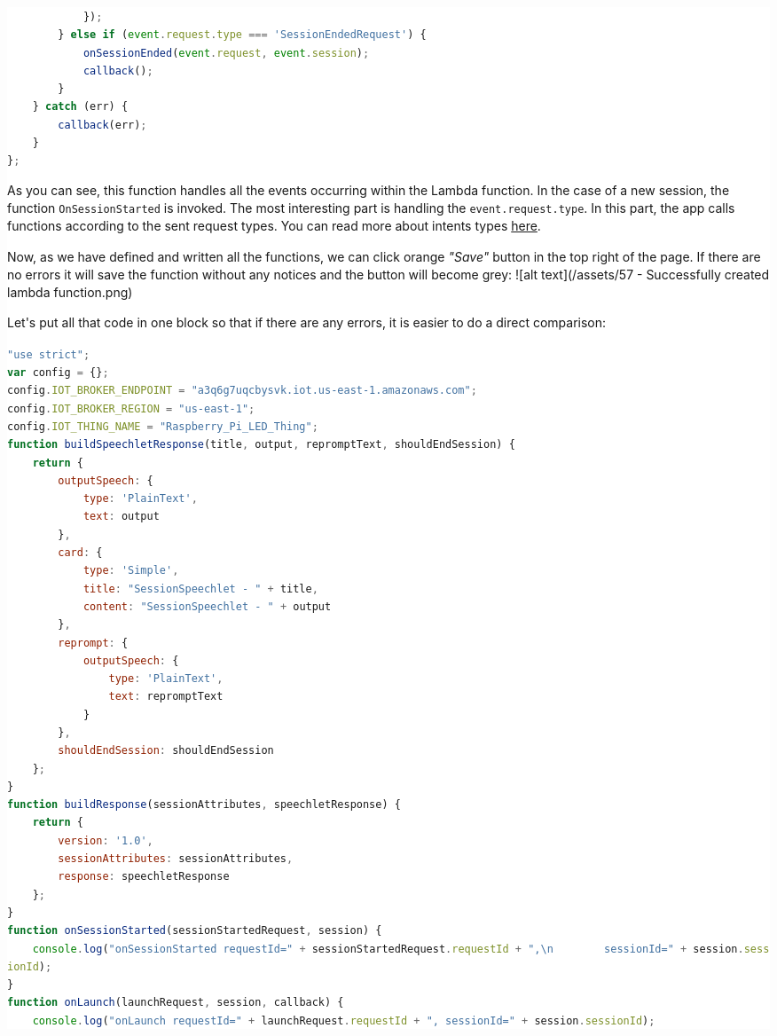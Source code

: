 ```javascript
            });
        } else if (event.request.type === 'SessionEndedRequest') {
            onSessionEnded(event.request, event.session);
            callback();
        }
    } catch (err) {
        callback(err);
    }
};
```
As you can see, this function handles all the events occurring within the Lambda function. In  the case of a new session, the function `OnSessionStarted` is invoked.
The most interesting part is handling the `event.request.type`. In this part, the app calls functions according to the sent request types. You can read more about intents types [here](https://developer.amazon.com/docs/custom-skills/request-types-reference.html).

Now, as we have defined and written all the functions, we can click orange *"Save"* button in the top right of the page. If there are no errors it will save the function without any notices and the button will become grey: 
![alt text](/assets/57 - Successfully created lambda function.png)   


Let's put all that code in one block so that if there are any errors, it is easier to do a direct comparison:
```javascript
"use strict";
var config = {};
config.IOT_BROKER_ENDPOINT = "a3q6g7uqcbysvk.iot.us-east-1.amazonaws.com";
config.IOT_BROKER_REGION = "us-east-1";
config.IOT_THING_NAME = "Raspberry_Pi_LED_Thing";
function buildSpeechletResponse(title, output, repromptText, shouldEndSession) {
    return {
        outputSpeech: {
            type: 'PlainText',
            text: output
        },
        card: {
            type: 'Simple',
            title: "SessionSpeechlet - " + title,
            content: "SessionSpeechlet - " + output
        },
        reprompt: {
            outputSpeech: {
                type: 'PlainText',
                text: repromptText
            }
        },
        shouldEndSession: shouldEndSession
    };
}
function buildResponse(sessionAttributes, speechletResponse) {
    return {
        version: '1.0',
        sessionAttributes: sessionAttributes,
        response: speechletResponse
    };
}
function onSessionStarted(sessionStartedRequest, session) {
    console.log("onSessionStarted requestId=" + sessionStartedRequest.requestId + ",\n        sessionId=" + session.sessionId);
}
function onLaunch(launchRequest, session, callback) {
    console.log("onLaunch requestId=" + launchRequest.requestId + ", sessionId=" + session.sessionId);
```